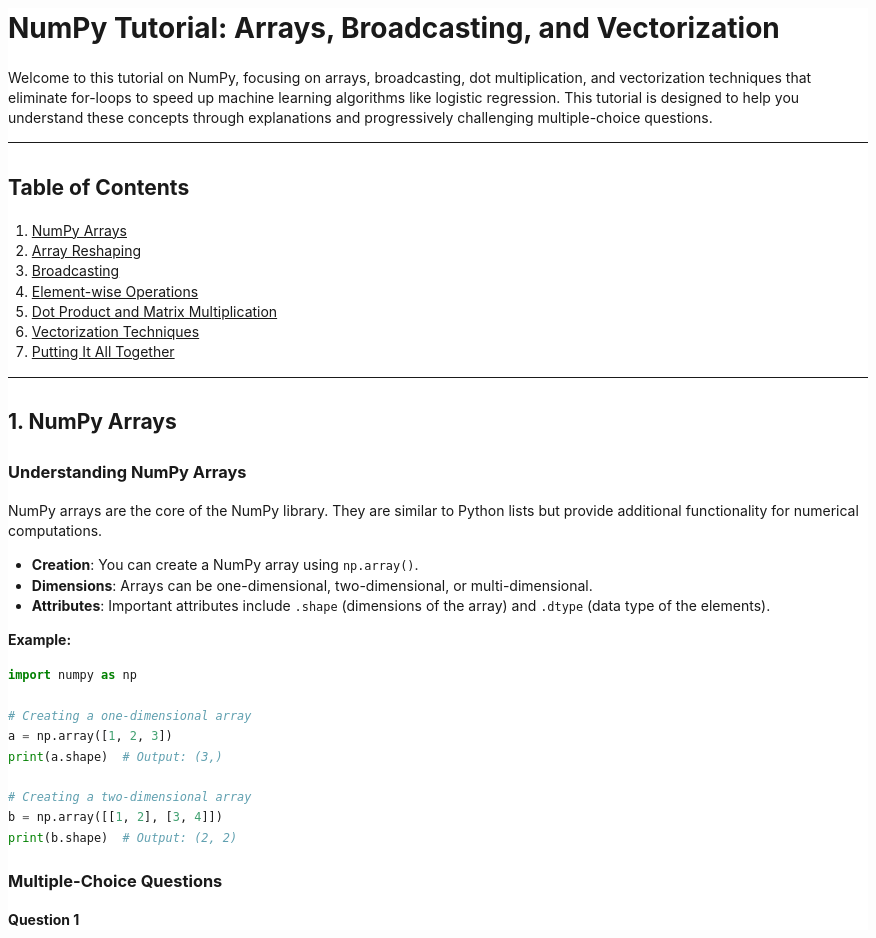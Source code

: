 # NumPy Tutorial: Arrays, Broadcasting, and Vectorization

Welcome to this tutorial on NumPy, focusing on arrays, broadcasting, dot multiplication, and vectorization techniques that eliminate for-loops to speed up machine learning algorithms like logistic regression. This tutorial is designed to help you understand these concepts through explanations and progressively challenging multiple-choice questions.

---

## Table of Contents

1. [NumPy Arrays](#section1)
2. [Array Reshaping](#section2)
3. [Broadcasting](#section3)
4. [Element-wise Operations](#section4)
5. [Dot Product and Matrix Multiplication](#section5)
6. [Vectorization Techniques](#section6)
7. [Putting It All Together](#section7)

---

<a name="section1"></a>
## 1. NumPy Arrays

### Understanding NumPy Arrays

NumPy arrays are the core of the NumPy library. They are similar to Python lists but provide additional functionality for numerical computations.

- **Creation**: You can create a NumPy array using `np.array()`.
- **Dimensions**: Arrays can be one-dimensional, two-dimensional, or multi-dimensional.
- **Attributes**: Important attributes include `.shape` (dimensions of the array) and `.dtype` (data type of the elements).

**Example:**

```python
import numpy as np

# Creating a one-dimensional array
a = np.array([1, 2, 3])
print(a.shape)  # Output: (3,)

# Creating a two-dimensional array
b = np.array([[1, 2], [3, 4]])
print(b.shape)  # Output: (2, 2)
```

### Multiple-Choice Questions

**Question 1**
